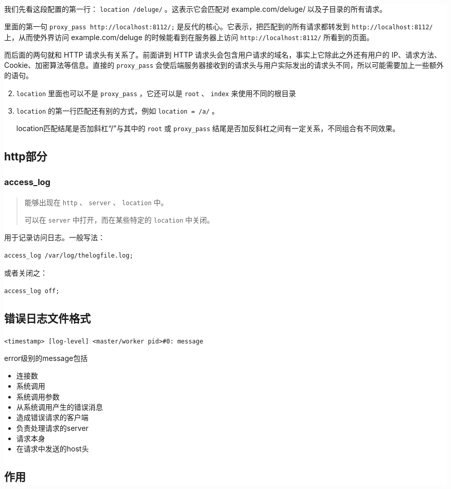    我们先看这段配置的第一行： `location /deluge/` 。这表示它会匹配对 example.com/deluge/ 以及子目录的所有请求。

   里面的第一句 `proxy_pass http://localhost:8112/;` 是反代的核心。它表示，把匹配到的所有请求都转发到 `http://localhost:8112/` 上，从而使外界访问 example.com/deluge 的时候能看到在服务器上访问 `http://localhost:8112/` 所看到的页面。

   而后面的两句就和 HTTP 请求头有关系了。前面讲到 HTTP 请求头会包含用户请求的域名，事实上它除此之外还有用户的 IP、请求方法、Cookie、加密算法等信息。直接的 `proxy_pass` 会使后端服务器接收到的请求头与用户实际发出的请求头不同，所以可能需要加上一些额外的语句。

2. `location` 里面也可以不是 `proxy_pass` ，它还可以是 `root` 、 `index` 来使用不同的根目录

3. `location` 的第一行匹配还有别的方式，例如 `location = /a/` 。

   location匹配结尾是否加斜杠“/”与其中的 `root` 或 `proxy_pass` 结尾是否加反斜杠之间有一定关系，不同组合有不同效果。



## http部分

### access_log

> 能够出现在 `http` 、 `server` 、 `location` 中。
>
> 可以在 `server` 中打开，而在某些特定的 `location` 中关闭。

用于记录访问日志。一般写法：

```
access_log /var/log/thelogfile.log;
```

或者关闭之：

```
access_log off;
```



## 错误日志文件格式

```
<timestamp> [log-level] <master/worker pid>#0: message
```

error级别的message包括

- 连接数
- 系统调用
- 系统调用参数
- 从系统调用产生的错误消息
- 造成错误请求的客户端
- 负责处理请求的server
- 请求本身
- 在请求中发送的host头



## 作用
